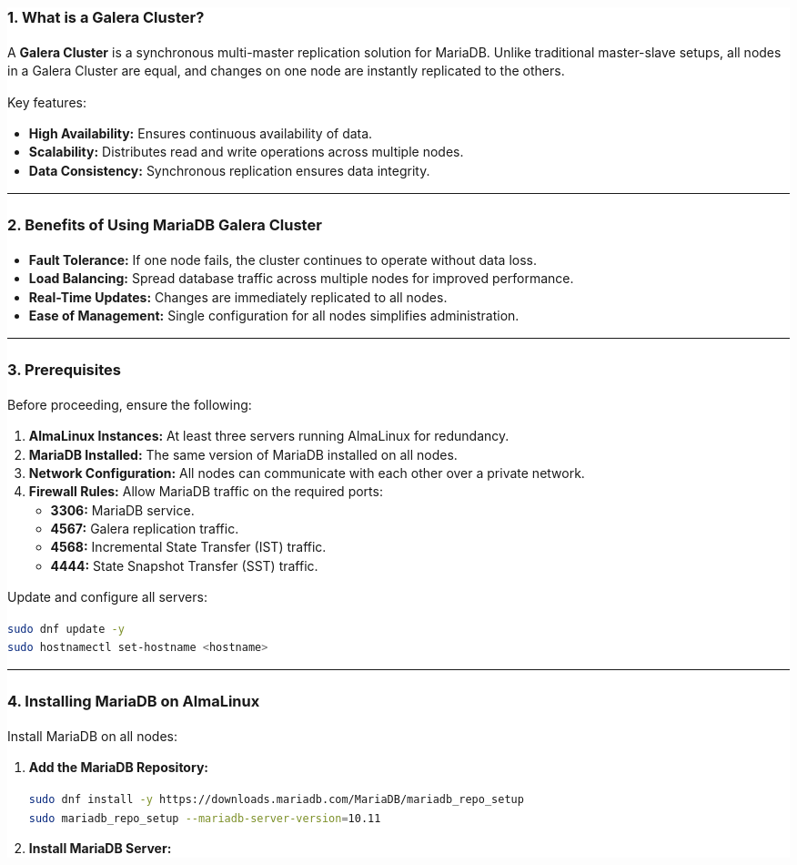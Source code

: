 ### 1. What is a Galera Cluster?

A **Galera Cluster** is a synchronous multi-master replication solution for MariaDB. Unlike traditional master-slave setups, all nodes in a Galera Cluster are equal, and changes on one node are instantly replicated to the others.

Key features:

- **High Availability:** Ensures continuous availability of data.
- **Scalability:** Distributes read and write operations across multiple nodes.
- **Data Consistency:** Synchronous replication ensures data integrity.

---

### 2. Benefits of Using MariaDB Galera Cluster

- **Fault Tolerance:** If one node fails, the cluster continues to operate without data loss.
- **Load Balancing:** Spread database traffic across multiple nodes for improved performance.
- **Real-Time Updates:** Changes are immediately replicated to all nodes.
- **Ease of Management:** Single configuration for all nodes simplifies administration.

---

### 3. Prerequisites

Before proceeding, ensure the following:

1. **AlmaLinux Instances:** At least three servers running AlmaLinux for redundancy.
2. **MariaDB Installed:** The same version of MariaDB installed on all nodes.
3. **Network Configuration:** All nodes can communicate with each other over a private network.
4. **Firewall Rules:** Allow MariaDB traffic on the required ports:
   - **3306:** MariaDB service.
   - **4567:** Galera replication traffic.
   - **4568:** Incremental State Transfer (IST) traffic.
   - **4444:** State Snapshot Transfer (SST) traffic.

Update and configure all servers:

```bash
sudo dnf update -y
sudo hostnamectl set-hostname <hostname>
```

---

### 4. Installing MariaDB on AlmaLinux

Install MariaDB on all nodes:

1. **Add the MariaDB Repository:**

   ```bash
   sudo dnf install -y https://downloads.mariadb.com/MariaDB/mariadb_repo_setup
   sudo mariadb_repo_setup --mariadb-server-version=10.11
   ```

2. **Install MariaDB Server:**
